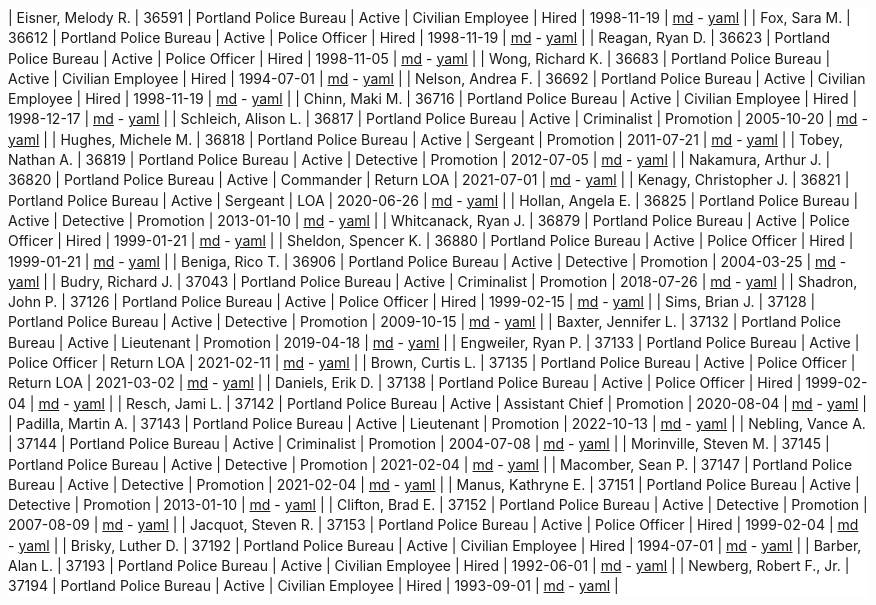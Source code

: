 | Eisner, Melody R. | 36591 | Portland Police Bureau | Active | Civilian Employee | Hired | 1998-11-19 | [md](../markdown/36591-transcript.md) - [yaml](../yaml/36591-transcript.yml) |
| Fox, Sara M. | 36612 | Portland Police Bureau | Active | Police Officer | Hired | 1998-11-19 | [md](../markdown/36612-transcript.md) - [yaml](../yaml/36612-transcript.yml) |
| Reagan, Ryan D. | 36623 | Portland Police Bureau | Active | Police Officer | Hired | 1998-11-05 | [md](../markdown/36623-transcript.md) - [yaml](../yaml/36623-transcript.yml) |
| Wong, Richard K. | 36683 | Portland Police Bureau | Active | Civilian Employee | Hired | 1994-07-01 | [md](../markdown/36683-transcript.md) - [yaml](../yaml/36683-transcript.yml) |
| Nelson, Andrea F. | 36692 | Portland Police Bureau | Active | Civilian Employee | Hired | 1998-11-19 | [md](../markdown/36692-transcript.md) - [yaml](../yaml/36692-transcript.yml) |
| Chinn, Maki M. | 36716 | Portland Police Bureau | Active | Civilian Employee | Hired | 1998-12-17 | [md](../markdown/36716-transcript.md) - [yaml](../yaml/36716-transcript.yml) |
| Schleich, Alison L. | 36817 | Portland Police Bureau | Active | Criminalist | Promotion | 2005-10-20 | [md](../markdown/36817-transcript.md) - [yaml](../yaml/36817-transcript.yml) |
| Hughes, Michele M. | 36818 | Portland Police Bureau | Active | Sergeant | Promotion | 2011-07-21 | [md](../markdown/36818-transcript.md) - [yaml](../yaml/36818-transcript.yml) |
| Tobey, Nathan A. | 36819 | Portland Police Bureau | Active | Detective | Promotion | 2012-07-05 | [md](../markdown/36819-transcript.md) - [yaml](../yaml/36819-transcript.yml) |
| Nakamura, Arthur J. | 36820 | Portland Police Bureau | Active | Commander | Return LOA | 2021-07-01 | [md](../markdown/36820-transcript.md) - [yaml](../yaml/36820-transcript.yml) |
| Kenagy, Christopher J. | 36821 | Portland Police Bureau | Active | Sergeant | LOA | 2020-06-26 | [md](../markdown/36821-transcript.md) - [yaml](../yaml/36821-transcript.yml) |
| Hollan, Angela E. | 36825 | Portland Police Bureau | Active | Detective | Promotion | 2013-01-10 | [md](../markdown/36825-transcript.md) - [yaml](../yaml/36825-transcript.yml) |
| Whitcanack, Ryan J. | 36879 | Portland Police Bureau | Active | Police Officer | Hired | 1999-01-21 | [md](../markdown/36879-transcript.md) - [yaml](../yaml/36879-transcript.yml) |
| Sheldon, Spencer K. | 36880 | Portland Police Bureau | Active | Police Officer | Hired | 1999-01-21 | [md](../markdown/36880-transcript.md) - [yaml](../yaml/36880-transcript.yml) |
| Beniga, Rico T. | 36906 | Portland Police Bureau | Active | Detective | Promotion | 2004-03-25 | [md](../markdown/36906-transcript.md) - [yaml](../yaml/36906-transcript.yml) |
| Budry, Richard J. | 37043 | Portland Police Bureau | Active | Criminalist | Promotion | 2018-07-26 | [md](../markdown/37043-transcript.md) - [yaml](../yaml/37043-transcript.yml) |
| Shadron, John P. | 37126 | Portland Police Bureau | Active | Police Officer | Hired | 1999-02-15 | [md](../markdown/37126-transcript.md) - [yaml](../yaml/37126-transcript.yml) |
| Sims, Brian J. | 37128 | Portland Police Bureau | Active | Detective | Promotion | 2009-10-15 | [md](../markdown/37128-transcript.md) - [yaml](../yaml/37128-transcript.yml) |
| Baxter, Jennifer L. | 37132 | Portland Police Bureau | Active | Lieutenant | Promotion | 2019-04-18 | [md](../markdown/37132-transcript.md) - [yaml](../yaml/37132-transcript.yml) |
| Engweiler, Ryan P. | 37133 | Portland Police Bureau | Active | Police Officer | Return LOA | 2021-02-11 | [md](../markdown/37133-transcript.md) - [yaml](../yaml/37133-transcript.yml) |
| Brown, Curtis L. | 37135 | Portland Police Bureau | Active | Police Officer | Return LOA | 2021-03-02 | [md](../markdown/37135-transcript.md) - [yaml](../yaml/37135-transcript.yml) |
| Daniels, Erik D. | 37138 | Portland Police Bureau | Active | Police Officer | Hired | 1999-02-04 | [md](../markdown/37138-transcript.md) - [yaml](../yaml/37138-transcript.yml) |
| Resch, Jami L. | 37142 | Portland Police Bureau | Active | Assistant Chief | Promotion | 2020-08-04 | [md](../markdown/37142-transcript.md) - [yaml](../yaml/37142-transcript.yml) |
| Padilla, Martin A. | 37143 | Portland Police Bureau | Active | Lieutenant | Promotion | 2022-10-13 | [md](../markdown/37143-transcript.md) - [yaml](../yaml/37143-transcript.yml) |
| Nebling, Vance A. | 37144 | Portland Police Bureau | Active | Criminalist | Promotion | 2004-07-08 | [md](../markdown/37144-transcript.md) - [yaml](../yaml/37144-transcript.yml) |
| Morinville, Steven M. | 37145 | Portland Police Bureau | Active | Detective | Promotion | 2021-02-04 | [md](../markdown/37145-transcript.md) - [yaml](../yaml/37145-transcript.yml) |
| Macomber, Sean P. | 37147 | Portland Police Bureau | Active | Detective | Promotion | 2021-02-04 | [md](../markdown/37147-transcript.md) - [yaml](../yaml/37147-transcript.yml) |
| Manus, Kathryne E. | 37151 | Portland Police Bureau | Active | Detective | Promotion | 2013-01-10 | [md](../markdown/37151-transcript.md) - [yaml](../yaml/37151-transcript.yml) |
| Clifton, Brad E. | 37152 | Portland Police Bureau | Active | Detective | Promotion | 2007-08-09 | [md](../markdown/37152-transcript.md) - [yaml](../yaml/37152-transcript.yml) |
| Jacquot, Steven R. | 37153 | Portland Police Bureau | Active | Police Officer | Hired | 1999-02-04 | [md](../markdown/37153-transcript.md) - [yaml](../yaml/37153-transcript.yml) |
| Brisky, Luther D. | 37192 | Portland Police Bureau | Active | Civilian Employee | Hired | 1994-07-01 | [md](../markdown/37192-transcript.md) - [yaml](../yaml/37192-transcript.yml) |
| Barber, Alan L. | 37193 | Portland Police Bureau | Active | Civilian Employee | Hired | 1992-06-01 | [md](../markdown/37193-transcript.md) - [yaml](../yaml/37193-transcript.yml) |
| Newberg, Robert F., Jr. | 37194 | Portland Police Bureau | Active | Civilian Employee | Hired | 1993-09-01 | [md](../markdown/37194-transcript.md) - [yaml](../yaml/37194-transcript.yml) |